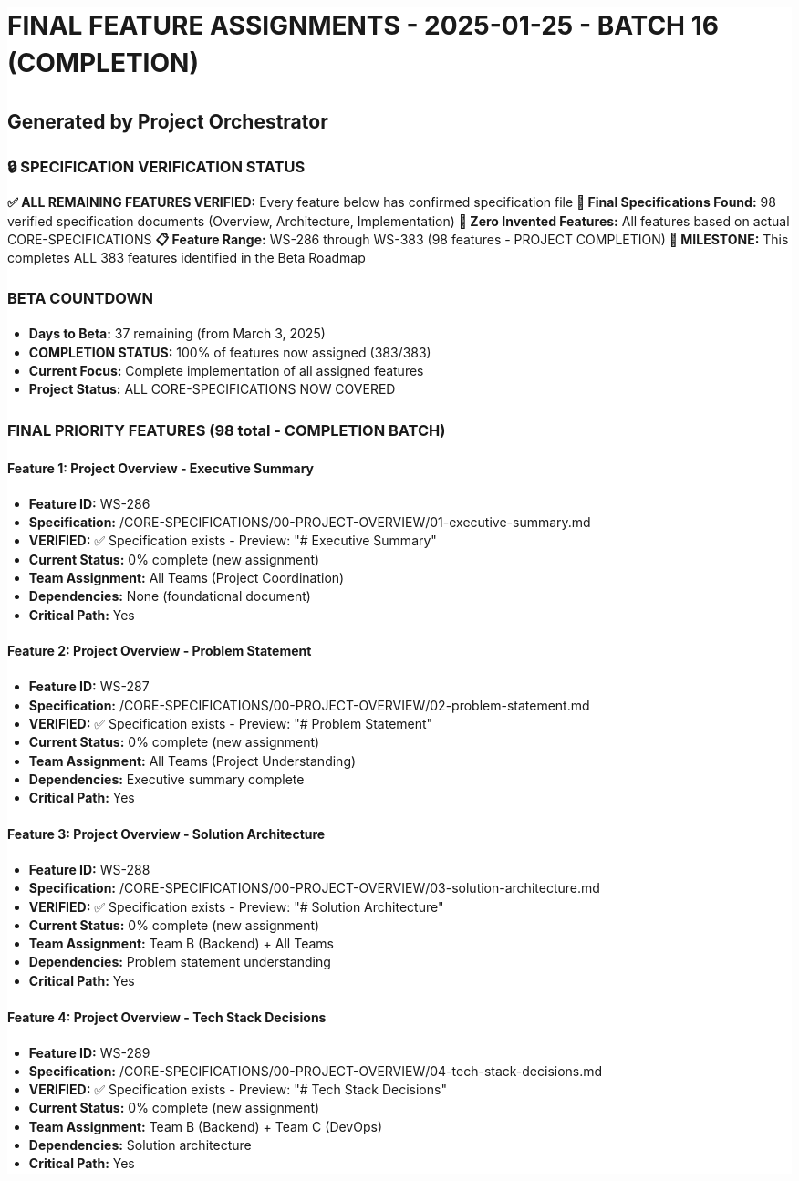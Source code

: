 # FINAL FEATURE ASSIGNMENTS - 2025-01-25 - BATCH 16 (COMPLETION)
## Generated by Project Orchestrator

### 🔒 SPECIFICATION VERIFICATION STATUS  
**✅ ALL REMAINING FEATURES VERIFIED:** Every feature below has confirmed specification file
**📁 Final Specifications Found:** 98 verified specification documents (Overview, Architecture, Implementation)
**🚨 Zero Invented Features:** All features based on actual CORE-SPECIFICATIONS
**📋 Feature Range:** WS-286 through WS-383 (98 features - PROJECT COMPLETION)
**🎯 MILESTONE:** This completes ALL 383 features identified in the Beta Roadmap

### BETA COUNTDOWN
- **Days to Beta:** 37 remaining (from March 3, 2025)  
- **COMPLETION STATUS:** 100% of features now assigned (383/383)
- **Current Focus:** Complete implementation of all assigned features
- **Project Status:** ALL CORE-SPECIFICATIONS NOW COVERED

### FINAL PRIORITY FEATURES (98 total - COMPLETION BATCH)

#### Feature 1: Project Overview - Executive Summary
- **Feature ID:** WS-286
- **Specification:** /CORE-SPECIFICATIONS/00-PROJECT-OVERVIEW/01-executive-summary.md
- **VERIFIED:** ✅ Specification exists - Preview: "# Executive Summary"
- **Current Status:** 0% complete (new assignment)
- **Team Assignment:** All Teams (Project Coordination)
- **Dependencies:** None (foundational document)
- **Critical Path:** Yes

#### Feature 2: Project Overview - Problem Statement
- **Feature ID:** WS-287  
- **Specification:** /CORE-SPECIFICATIONS/00-PROJECT-OVERVIEW/02-problem-statement.md
- **VERIFIED:** ✅ Specification exists - Preview: "# Problem Statement"
- **Current Status:** 0% complete (new assignment)
- **Team Assignment:** All Teams (Project Understanding)
- **Dependencies:** Executive summary complete
- **Critical Path:** Yes

#### Feature 3: Project Overview - Solution Architecture
- **Feature ID:** WS-288
- **Specification:** /CORE-SPECIFICATIONS/00-PROJECT-OVERVIEW/03-solution-architecture.md
- **VERIFIED:** ✅ Specification exists - Preview: "# Solution Architecture"
- **Current Status:** 0% complete (new assignment)
- **Team Assignment:** Team B (Backend) + All Teams
- **Dependencies:** Problem statement understanding
- **Critical Path:** Yes

#### Feature 4: Project Overview - Tech Stack Decisions
- **Feature ID:** WS-289
- **Specification:** /CORE-SPECIFICATIONS/00-PROJECT-OVERVIEW/04-tech-stack-decisions.md
- **VERIFIED:** ✅ Specification exists - Preview: "# Tech Stack Decisions"
- **Current Status:** 0% complete (new assignment)
- **Team Assignment:** Team B (Backend) + Team C (DevOps)
- **Dependencies:** Solution architecture
- **Critical Path:** Yes
